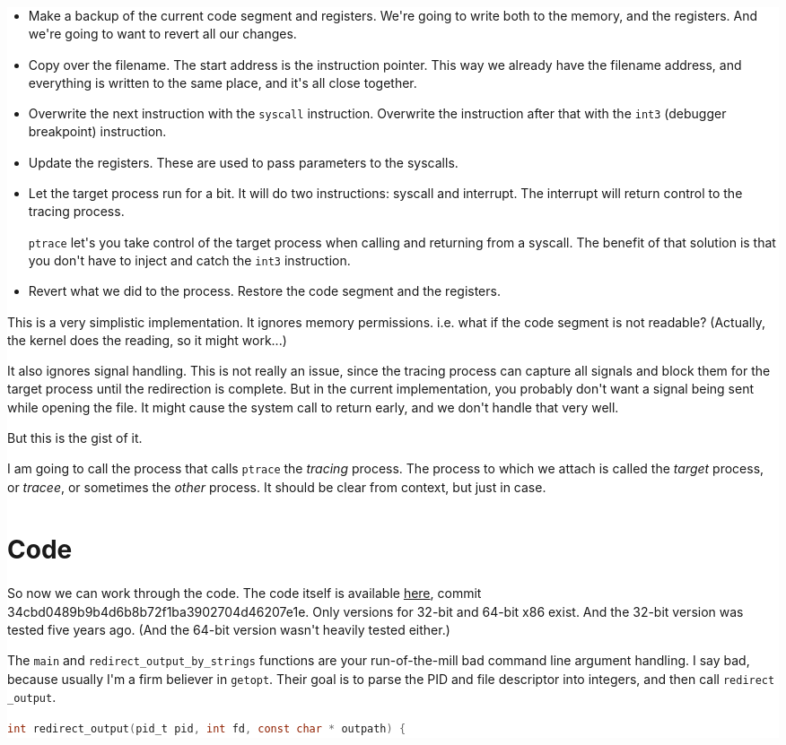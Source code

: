 * Make a backup of the current code segment and registers. We're going to write
  both to the memory, and the registers. And we're going to want to revert all
  our changes.

* Copy over the filename. The start address is the instruction pointer. This
  way we already have the filename address, and everything is written to the
  same place, and it's all close together.

* Overwrite the next instruction with the `syscall` instruction. Overwrite the
  instruction after that with the `int3` (debugger breakpoint) instruction.

* Update the registers. These are used to pass parameters to the syscalls.

* Let the target process run for a bit. It will do two instructions: syscall
  and interrupt. The interrupt will return control to the tracing process.

  `ptrace` let's you take control of the target process when calling and returning
  from a syscall. The benefit of that solution is that you don't have to inject
  and catch the `int3` instruction.

* Revert what we did to the process. Restore the code segment and the registers.

This is a very simplistic implementation. It ignores memory permissions. i.e.
what if the code segment is not readable? (Actually, the kernel does the
reading, so it might work...)

It also ignores signal handling. This is not really an issue, since the tracing
process can capture all signals and block them for the target process until the
redirection is complete. But in the current implementation, you probably don't
want a signal being sent while opening the file. It might cause the system call
to return early, and we don't handle that very well.

But this is the gist of it.

I am going to call the process that calls `ptrace` the _tracing_
process. The process to which we attach is called the _target_ process,
or _tracee_, or sometimes the _other_ process. It should be clear from
context, but just in case.

# Code

So now we can work through the code. The code itself is available
[here](https://github.com/omeranson/redirect), commit 34cbd0489b9b4d6b8b72f1ba3902704d46207e1e.  Only
versions for 32-bit and 64-bit x86 exist. And the 32-bit version was
tested five years ago. (And the 64-bit version wasn't heavily tested either.)

The `main` and `redirect_output_by_strings` functions are your run-of-the-mill
bad command line argument handling. I say bad, because usually I'm a firm believer
in `getopt`. Their goal is to parse the PID and file descriptor into integers,
and then call `redirect_output`.


```C
int redirect_output(pid_t pid, int fd, const char * outpath) {
```
